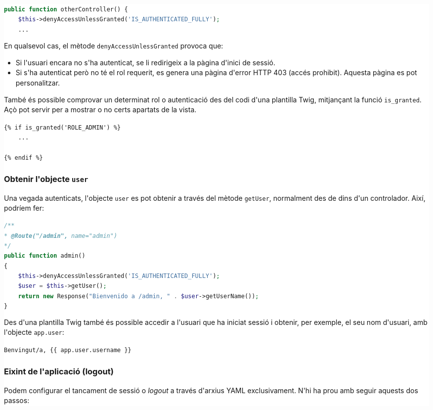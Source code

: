 ```php
public function otherController() {
    $this->denyAccessUnlessGranted('IS_AUTHENTICATED_FULLY'); 
    ...
```
En qualsevol cas, el mètode `denyAccessUnlessGranted` provoca que:

-   Si l'usuari encara no s'ha autenticat, se li redirigeix a la
    pàgina d'inici de sessió.
-   Si s'ha autenticat però no té el rol requerit, es genera una
    pàgina d'error HTTP 403 (accés prohibit). Aquesta pàgina es pot
    personalitzar.

També és possible comprovar un determinat rol o autenticació des del
codi d'una plantilla Twig, mitjançant la funció `is_granted`. Açò pot
servir per a mostrar o no certs apartats de la vista.


```html+twig
{% if is_granted('ROLE_ADMIN') %} 
    ... 

{% endif %}
```

### Obtenir l'objecte `user`

Una vegada autenticats, l'objecte `user` es pot obtenir a través del
mètode `getUser`, normalment des de dins d'un controlador. Així, podríem
fer:

```php
/**
* @Route("/admin", name="admin")
*/
public function admin()
{
    $this->denyAccessUnlessGranted('IS_AUTHENTICATED_FULLY');
    $user = $this->getUser();
    return new Response("Bienvenido a /admin, " . $user->getUserName());
}
```

Des d'una plantilla Twig també és possible accedir a l'usuari
que ha iniciat sessió i obtenir, per exemple, el seu nom d'usuari, amb 
l'objecte `app.user`:


```html+twig
Benvingut/a, {{ app.user.username }}
```

### Eixint de l'aplicació (logout)

Podem configurar el tancament de sessió o _logout_ a través d'arxius YAML
exclusivament. N'hi ha prou amb seguir aquests dos passos:
